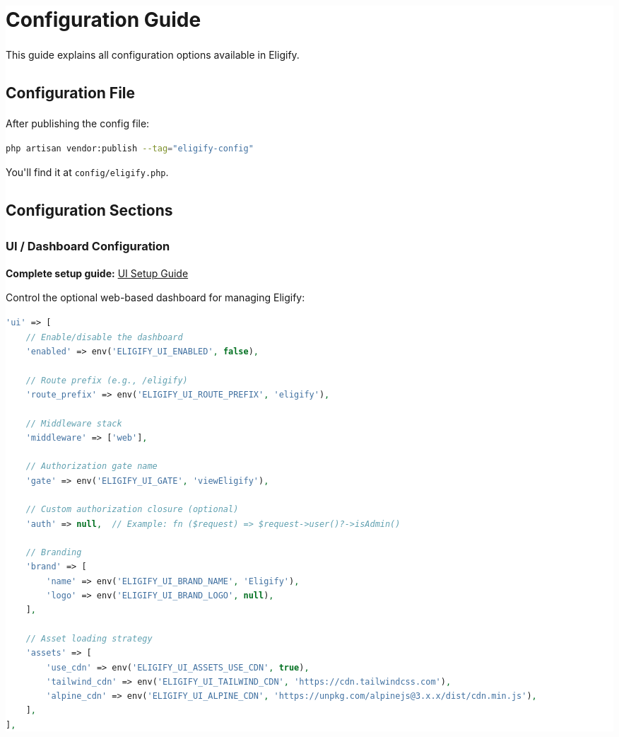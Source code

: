 # Configuration Guide

This guide explains all configuration options available in Eligify.

## Configuration File

After publishing the config file:

```bash
php artisan vendor:publish --tag="eligify-config"
```

You'll find it at `config/eligify.php`.

## Configuration Sections

### UI / Dashboard Configuration

**Complete setup guide:** [UI Setup Guide](ui-setup-guide.md)

Control the optional web-based dashboard for managing Eligify:

```php
'ui' => [
    // Enable/disable the dashboard
    'enabled' => env('ELIGIFY_UI_ENABLED', false),

    // Route prefix (e.g., /eligify)
    'route_prefix' => env('ELIGIFY_UI_ROUTE_PREFIX', 'eligify'),

    // Middleware stack
    'middleware' => ['web'],

    // Authorization gate name
    'gate' => env('ELIGIFY_UI_GATE', 'viewEligify'),

    // Custom authorization closure (optional)
    'auth' => null,  // Example: fn ($request) => $request->user()?->isAdmin()

    // Branding
    'brand' => [
        'name' => env('ELIGIFY_UI_BRAND_NAME', 'Eligify'),
        'logo' => env('ELIGIFY_UI_BRAND_LOGO', null),
    ],

    // Asset loading strategy
    'assets' => [
        'use_cdn' => env('ELIGIFY_UI_ASSETS_USE_CDN', true),
        'tailwind_cdn' => env('ELIGIFY_UI_TAILWIND_CDN', 'https://cdn.tailwindcss.com'),
        'alpine_cdn' => env('ELIGIFY_UI_ALPINE_CDN', 'https://unpkg.com/alpinejs@3.x.x/dist/cdn.min.js'),
    ],
],
```
